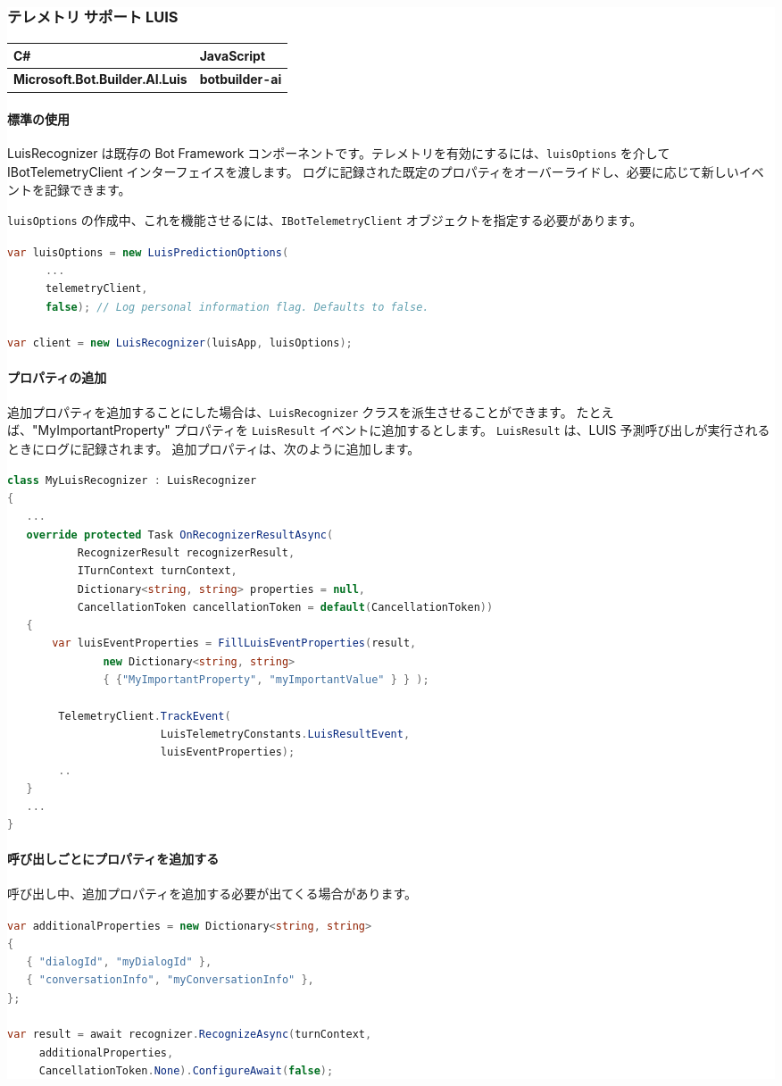 ### <a name="telemetry-support-luis"></a>テレメトリ サポート LUIS 

|C#  | JavaScript |
|:-----|:------------|
| **Microsoft.Bot.Builder.AI.Luis** | **botbuilder-ai** |

#### <a name="out-of-box-usage"></a>標準の使用
LuisRecognizer は既存の Bot Framework コンポーネントです。テレメトリを有効にするには、`luisOptions` を介して IBotTelemetryClient インターフェイスを渡します。  ログに記録された既定のプロパティをオーバーライドし、必要に応じて新しいイベントを記録できます。

`luisOptions` の作成中、これを機能させるには、`IBotTelemetryClient` オブジェクトを指定する必要があります。

```csharp
var luisOptions = new LuisPredictionOptions(
      ...
      telemetryClient,
      false); // Log personal information flag. Defaults to false.

var client = new LuisRecognizer(luisApp, luisOptions);
```

#### <a name="adding-properties"></a>プロパティの追加
追加プロパティを追加することにした場合は、`LuisRecognizer` クラスを派生させることができます。  たとえば、"MyImportantProperty" プロパティを `LuisResult` イベントに追加するとします。  `LuisResult` は、LUIS 予測呼び出しが実行されるときにログに記録されます。  追加プロパティは、次のように追加します。

```csharp
class MyLuisRecognizer : LuisRecognizer 
{
   ...
   override protected Task OnRecognizerResultAsync(
           RecognizerResult recognizerResult,
           ITurnContext turnContext,
           Dictionary<string, string> properties = null,
           CancellationToken cancellationToken = default(CancellationToken))
   {
       var luisEventProperties = FillLuisEventProperties(result, 
               new Dictionary<string, string>
               { {"MyImportantProperty", "myImportantValue" } } );
        
        TelemetryClient.TrackEvent(
                        LuisTelemetryConstants.LuisResultEvent,
                        luisEventProperties);
        ..
   }    
   ...
}
```

#### <a name="add-properties-per-invocation"></a>呼び出しごとにプロパティを追加する
呼び出し中、追加プロパティを追加する必要が出てくる場合があります。
```csharp
var additionalProperties = new Dictionary<string, string>
{
   { "dialogId", "myDialogId" },
   { "conversationInfo", "myConversationInfo" },
};

var result = await recognizer.RecognizeAsync(turnContext,
     additionalProperties,
     CancellationToken.None).ConfigureAwait(false);
```
